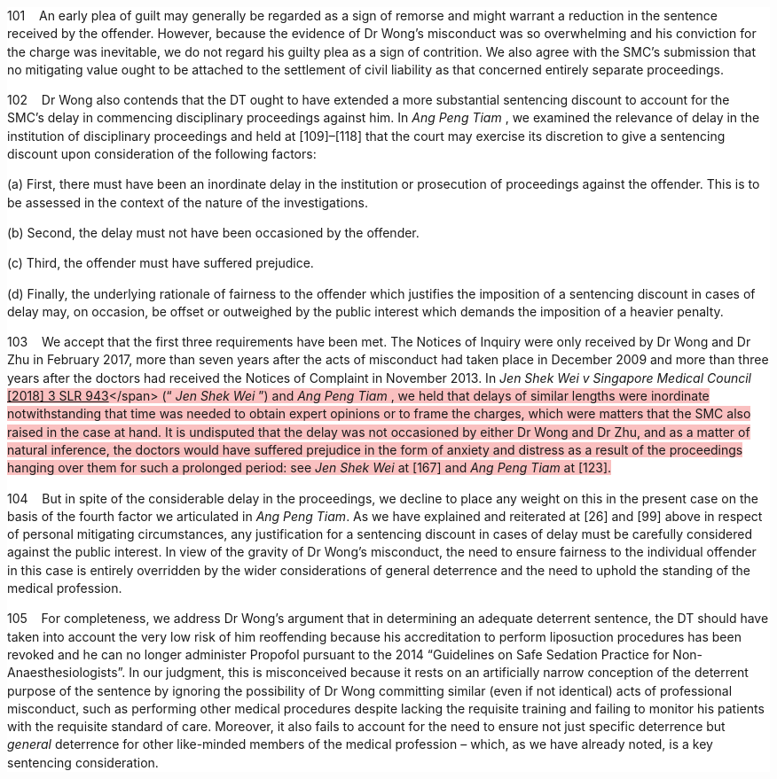 101    An early plea of guilt may generally be regarded as a sign of remorse and might warrant a reduction in the sentence received by the offender. However, because the evidence of Dr Wong’s misconduct was so overwhelming and his conviction for the charge was inevitable, we do not regard his guilty plea as a sign of contrition. We also agree with the SMC’s submission that no mitigating value ought to be attached to the settlement of civil liability as that concerned entirely separate proceedings. 

102    Dr Wong also contends that the DT ought to have extended a more substantial sentencing discount to account for the SMC’s delay in commencing disciplinary proceedings against him. In _Ang Peng Tiam_ , we examined the relevance of delay in the institution of disciplinary proceedings and held at [109]–[118] that the court may exercise its discretion to give a sentencing discount upon consideration of the following factors: 

 (a) First, there must have been an inordinate delay in the institution or prosecution of proceedings against the offender. This is to be assessed in the context of the nature of the investigations. 

 (b) Second, the delay must not have been occasioned by the offender. 


 (c) Third, the offender must have suffered prejudice. 

 (d) Finally, the underlying rationale of fairness to the offender which justifies the imposition of a sentencing discount in cases of delay may, on occasion, be offset or outweighed by the public interest which demands the imposition of a heavier penalty. 

103    We accept that the first three requirements have been met. The Notices of Inquiry were only received by Dr Wong and Dr Zhu in February 2017, more than seven years after the acts of misconduct had taken place in December 2009 and more than three years after the doctors had received the Notices of Complaint in November 2013. In _Jen Shek Wei v Singapore Medical Council_ <span style="background-color: #FAC0C0" class="citation">[[2018] 3 SLR 943]("https://www.open.gov.sg")</span> (“ _Jen Shek Wei_ ”) and _Ang Peng Tiam_ , we held that delays of similar lengths were inordinate notwithstanding that time was needed to obtain expert opinions or to frame the charges, which were matters that the SMC also raised in the case at hand. It is undisputed that the delay was not occasioned by either Dr Wong and Dr Zhu, and as a matter of natural inference, the doctors would have suffered prejudice in the form of anxiety and distress as a result of the proceedings hanging over them for such a prolonged period: see _Jen Shek Wei_ at [167] and _Ang Peng Tiam_ at [123]. 

104    But in spite of the considerable delay in the proceedings, we decline to place any weight on this in the present case on the basis of the fourth factor we articulated in _Ang Peng Tiam_. As we have explained and reiterated at [26] and [99] above in respect of personal mitigating circumstances, any justification for a sentencing discount in cases of delay must be carefully considered against the public interest. In view of the gravity of Dr Wong’s misconduct, the need to ensure fairness to the individual offender in this case is entirely overridden by the wider considerations of general deterrence and the need to uphold the standing of the medical profession. 

105    For completeness, we address Dr Wong’s argument that in determining an adequate deterrent sentence, the DT should have taken into account the very low risk of him reoffending because his accreditation to perform liposuction procedures has been revoked and he can no longer administer Propofol pursuant to the 2014 “Guidelines on Safe Sedation Practice for Non-Anaesthesiologists”. In our judgment, this is misconceived because it rests on an artificially narrow conception of the deterrent purpose of the sentence by ignoring the possibility of Dr Wong committing similar (even if not identical) acts of professional misconduct, such as performing other medical procedures despite lacking the requisite training and failing to monitor his patients with the requisite standard of care. Moreover, it also fails to account for the need to ensure not just specific deterrence but _general_ deterrence for other like-minded members of the medical profession – which, as we have already noted, is a key sentencing consideration. 

